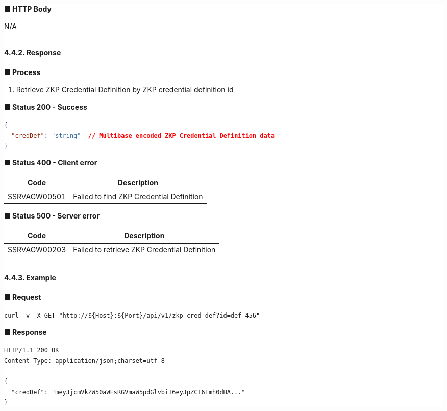 **■ HTTP Body**

N/A

<div style="page-break-after: always; margin-top: 30px;"></div>

#### 4.4.2. Response

**■ Process**
1. Retrieve ZKP Credential Definition by ZKP credential definition id

**■ Status 200 - Success**

```json
{
  "credDef": "string"  // Multibase encoded ZKP Credential Definition data
}
```

**■ Status 400 - Client error**

| Code         | Description                                |
| ------------ | ------------------------------------------ |
| SSRVAGW00501 | Failed to find ZKP Credential Definition  |

**■ Status 500 - Server error**

| Code         | Description                                    |
| ------------ | ---------------------------------------------- |
| SSRVAGW00203 | Failed to retrieve ZKP Credential Definition  |

<div style="page-break-after: always; margin-top: 30px;"></div>

#### 4.4.3. Example

**■ Request**

```shell
curl -v -X GET "http://${Host}:${Port}/api/v1/zkp-cred-def?id=def-456"
```

**■ Response**

```http
HTTP/1.1 200 OK
Content-Type: application/json;charset=utf-8

{
  "credDef": "meyJjcmVkZW50aWFsRGVmaW5pdGlvbiI6eyJpZCI6Imh0dHA..."
}
```